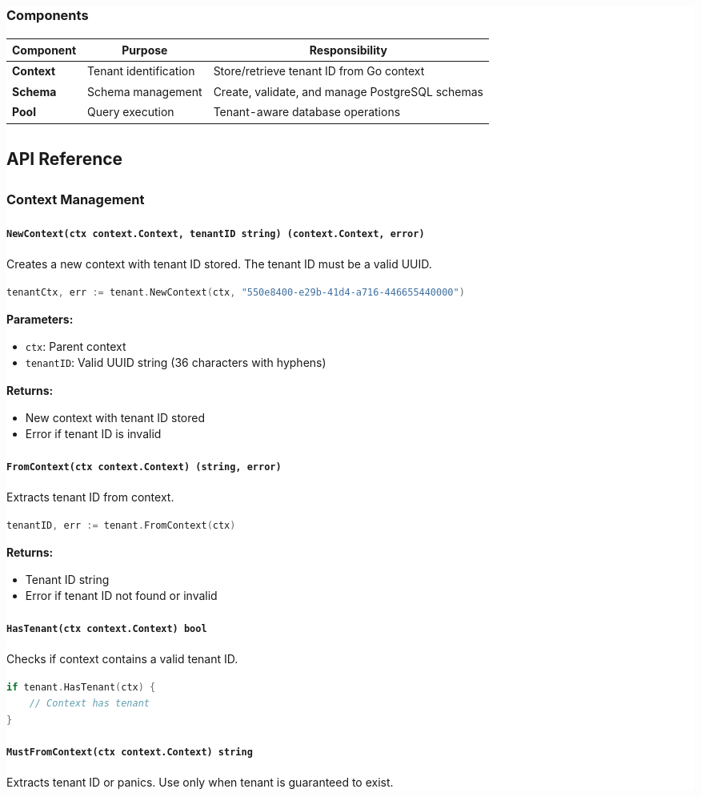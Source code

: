 ### Components

| Component | Purpose | Responsibility |
|-----------|---------|----------------|
| **Context** | Tenant identification | Store/retrieve tenant ID from Go context |
| **Schema** | Schema management | Create, validate, and manage PostgreSQL schemas |
| **Pool** | Query execution | Tenant-aware database operations |

## API Reference

### Context Management

#### `NewContext(ctx context.Context, tenantID string) (context.Context, error)`

Creates a new context with tenant ID stored. The tenant ID must be a valid UUID.

```go
tenantCtx, err := tenant.NewContext(ctx, "550e8400-e29b-41d4-a716-446655440000")
```

**Parameters:**
- `ctx`: Parent context
- `tenantID`: Valid UUID string (36 characters with hyphens)

**Returns:**
- New context with tenant ID stored
- Error if tenant ID is invalid

#### `FromContext(ctx context.Context) (string, error)`

Extracts tenant ID from context.

```go
tenantID, err := tenant.FromContext(ctx)
```

**Returns:**
- Tenant ID string
- Error if tenant ID not found or invalid

#### `HasTenant(ctx context.Context) bool`

Checks if context contains a valid tenant ID.

```go
if tenant.HasTenant(ctx) {
    // Context has tenant
}
```

#### `MustFromContext(ctx context.Context) string`

Extracts tenant ID or panics. Use only when tenant is guaranteed to exist.
